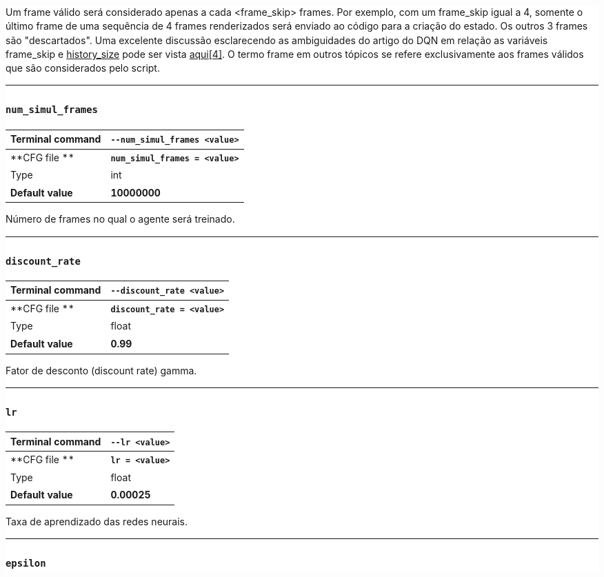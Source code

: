 Um frame válido será considerado apenas a cada \<frame_skip\> frames. Por exemplo, com um frame_skip igual a 4, somente o último frame de uma sequência de 4 frames renderizados será enviado ao código para a criação do estado. Os outros 3 frames são "descartados". Uma excelente discussão esclarecendo as ambiguidades do artigo do DQN em relação as variáveis frame_skip e [history_size](#history_size) pode ser vista [aqui](https://danieltakeshi.github.io/2016/11/25/frame-skipping-and-preprocessing-for-deep-q-networks-on-atari-2600-games/)[[4]](https://github.com/Leonardo-Viana/Reinforcement-Learning#%5B4%5D). O termo frame em outros tópicos se refere exclusivamente aos frames válidos que são considerados pelo script.

---

### <a name="num_simul_frames"></a> `num_simul_frames`

| Terminal command     | `--num_simul_frames <value>`        |
| :--                  | :--                                 |
| **CFG file **        | **`num_simul_frames = <value>`**    |
| Type                 | int                                 |
| **Default value**    | **10000000**                        |

Número de frames no qual o agente será treinado. 

---

### <a name="discount_rate"></a> `discount_rate`

| Terminal command     | `--discount_rate <value>`           |
| :--                  | :--                                 |
| **CFG file **        | **`discount_rate = <value>`**       |
| Type                 | float                               |
| **Default value**    | **0.99**                            |

Fator de desconto (discount rate) gamma. 

---

### <a name="lr"></a> `lr`

| Terminal command     | `--lr <value>`           |
| :--                  | :--                      |
| **CFG file **        | **`lr = <value>`**       |
| Type                 | float                    |
| **Default value**    | **0.00025**              |

Taxa de aprendizado das redes neurais. 

---

### <a name="epsilon"></a> `epsilon`
